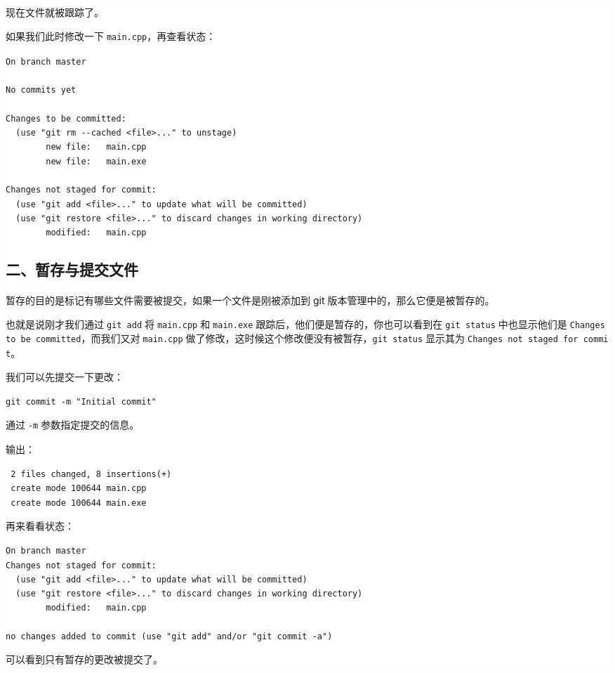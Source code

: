 现在文件就被跟踪了。

如果我们此时修改一下 `main.cpp`，再查看状态：

```
On branch master

No commits yet

Changes to be committed:
  (use "git rm --cached <file>..." to unstage)
        new file:   main.cpp
        new file:   main.exe

Changes not staged for commit:
  (use "git add <file>..." to update what will be committed)
  (use "git restore <file>..." to discard changes in working directory)
        modified:   main.cpp

```

## 二、暂存与提交文件

暂存的目的是标记有哪些文件需要被提交，如果一个文件是刚被添加到 git 版本管理中的，那么它便是被暂存的。

也就是说刚才我们通过 `git add` 将 `main.cpp` 和 `main.exe` 跟踪后，他们便是暂存的，你也可以看到在 `git status` 中也显示他们是 `Changes to be committed`，而我们又对 `main.cpp` 做了修改，这时候这个修改便没有被暂存，`git status` 显示其为 `Changes not staged for commit`。

我们可以先提交一下更改：

```shell
git commit -m "Initial commit"
```

通过 `-m` 参数指定提交的信息。

输出：
```
 2 files changed, 8 insertions(+)
 create mode 100644 main.cpp
 create mode 100644 main.exe
```

再来看看状态：

```
On branch master
Changes not staged for commit:
  (use "git add <file>..." to update what will be committed)
  (use "git restore <file>..." to discard changes in working directory)
        modified:   main.cpp

no changes added to commit (use "git add" and/or "git commit -a")
```

可以看到只有暂存的更改被提交了。
